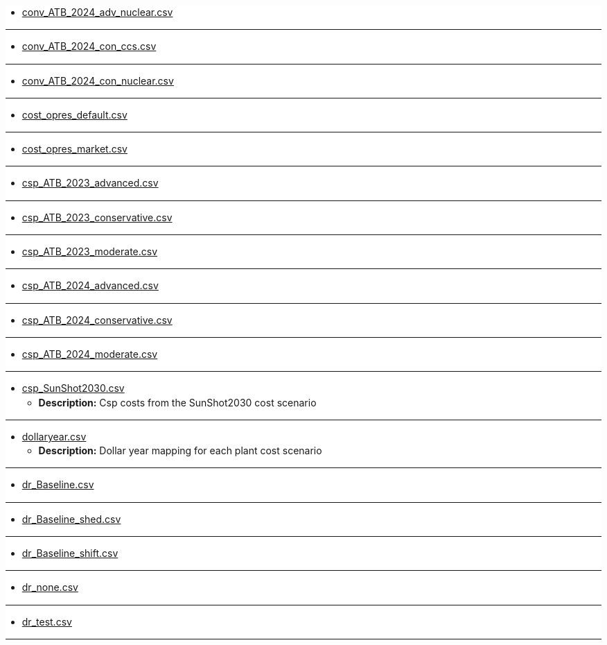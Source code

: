   - [conv_ATB_2024_adv_nuclear.csv](/inputs/plant_characteristics/conv_ATB_2024_adv_nuclear.csv)
---

  - [conv_ATB_2024_con_ccs.csv](/inputs/plant_characteristics/conv_ATB_2024_con_ccs.csv)
---

  - [conv_ATB_2024_con_nuclear.csv](/inputs/plant_characteristics/conv_ATB_2024_con_nuclear.csv)
---

  - [cost_opres_default.csv](/inputs/plant_characteristics/cost_opres_default.csv)
---

  - [cost_opres_market.csv](/inputs/plant_characteristics/cost_opres_market.csv)
---

  - [csp_ATB_2023_advanced.csv](/inputs/plant_characteristics/csp_ATB_2023_advanced.csv)
---

  - [csp_ATB_2023_conservative.csv](/inputs/plant_characteristics/csp_ATB_2023_conservative.csv)
---

  - [csp_ATB_2023_moderate.csv](/inputs/plant_characteristics/csp_ATB_2023_moderate.csv)
---

  - [csp_ATB_2024_advanced.csv](/inputs/plant_characteristics/csp_ATB_2024_advanced.csv)
---

  - [csp_ATB_2024_conservative.csv](/inputs/plant_characteristics/csp_ATB_2024_conservative.csv)
---

  - [csp_ATB_2024_moderate.csv](/inputs/plant_characteristics/csp_ATB_2024_moderate.csv)
---

  - [csp_SunShot2030.csv](/inputs/plant_characteristics/csp_SunShot2030.csv)
    - **Description:** Csp costs from the SunShot2030 cost scenario
---

  - [dollaryear.csv](/inputs/plant_characteristics/dollaryear.csv)
    - **Description:** Dollar year mapping for each plant cost scenario
---

  - [dr_Baseline.csv](/inputs/plant_characteristics/dr_Baseline.csv)
---

  - [dr_Baseline_shed.csv](/inputs/plant_characteristics/dr_Baseline_shed.csv)
---

  - [dr_Baseline_shift.csv](/inputs/plant_characteristics/dr_Baseline_shift.csv)
---

  - [dr_none.csv](/inputs/plant_characteristics/dr_none.csv)
---

  - [dr_test.csv](/inputs/plant_characteristics/dr_test.csv)
---
